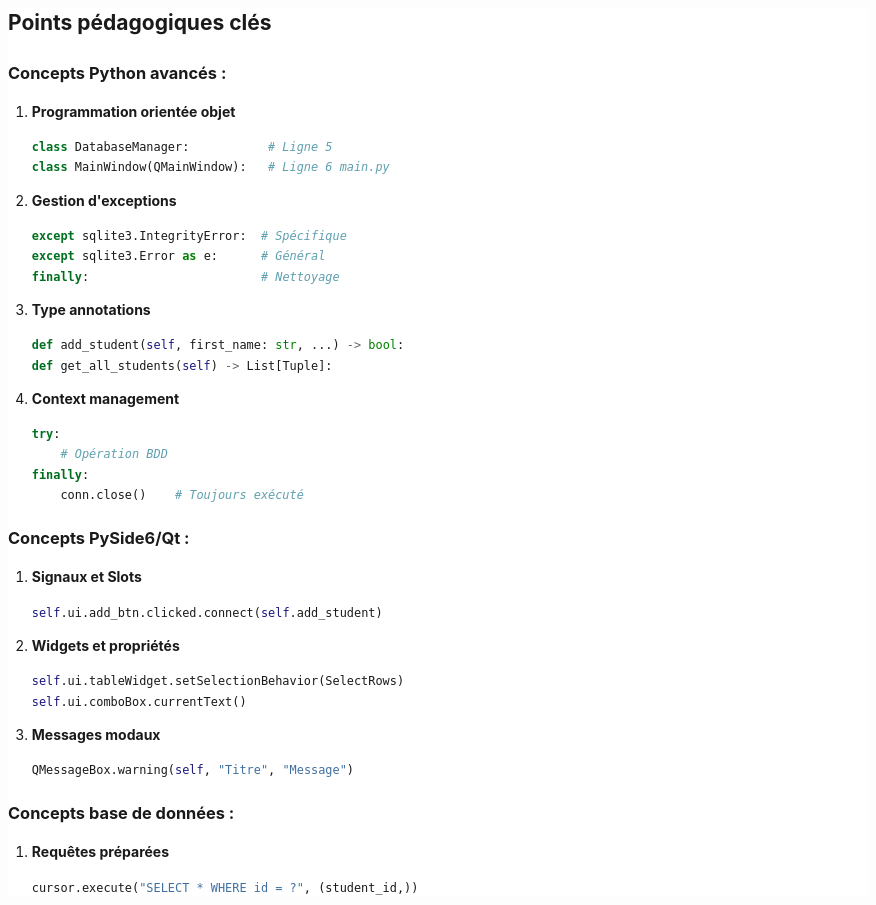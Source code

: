 
## Points pédagogiques clés

### **Concepts Python avancés :**

1. **Programmation orientée objet**
   ```python
   class DatabaseManager:           # Ligne 5
   class MainWindow(QMainWindow):   # Ligne 6 main.py
   ```

2. **Gestion d'exceptions**
   ```python
   except sqlite3.IntegrityError:  # Spécifique
   except sqlite3.Error as e:      # Général
   finally:                        # Nettoyage
   ```

3. **Type annotations**
   ```python
   def add_student(self, first_name: str, ...) -> bool:
   def get_all_students(self) -> List[Tuple]:
   ```

4. **Context management**
   ```python
   try:
       # Opération BDD
   finally:
       conn.close()    # Toujours exécuté
   ```

### **Concepts PySide6/Qt :**

1. **Signaux et Slots**
   ```python
   self.ui.add_btn.clicked.connect(self.add_student)
   ```

2. **Widgets et propriétés**
   ```python
   self.ui.tableWidget.setSelectionBehavior(SelectRows)
   self.ui.comboBox.currentText()
   ```

3. **Messages modaux**
   ```python
   QMessageBox.warning(self, "Titre", "Message")
   ```

### **Concepts base de données :**

1. **Requêtes préparées**
   ```python
   cursor.execute("SELECT * WHERE id = ?", (student_id,))
   ```
